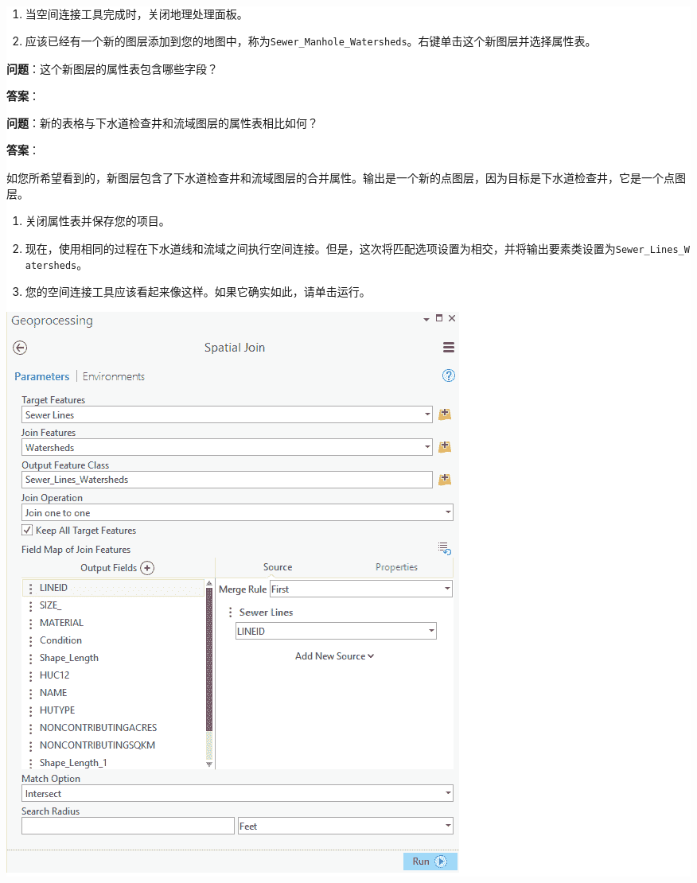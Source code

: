 1.  当空间连接工具完成时，关闭地理处理面板。

1.  应该已经有一个新的图层添加到您的地图中，称为`Sewer_Manhole_Watersheds`。右键单击这个新图层并选择属性表。

**问题**：这个新图层的属性表包含哪些字段？

**答案**：

**问题**：新的表格与下水道检查井和流域图层的属性表相比如何？

**答案**：

如您所希望看到的，新图层包含了下水道检查井和流域图层的合并属性。输出是一个新的点图层，因为目标是下水道检查井，它是一个点图层。

1.  关闭属性表并保存您的项目。

1.  现在，使用相同的过程在下水道线和流域之间执行空间连接。但是，这次将匹配选项设置为相交，并将输出要素类设置为`Sewer_Lines_Watersheds`。

1.  您的空间连接工具应该看起来像这样。如果它确实如此，请单击运行。

![](img/bdaf73ad-f33f-4e69-a680-01a93d241ef2.png)
